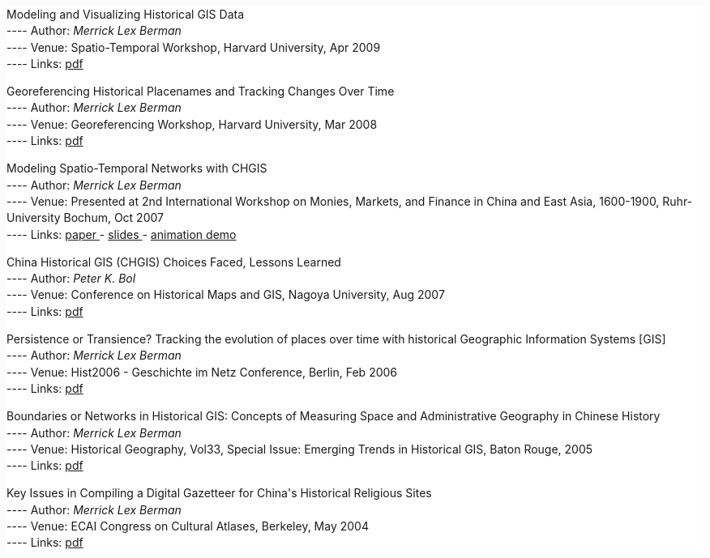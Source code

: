 <p>
<span class="moray"> Modeling and Visualizing Historical GIS Data</span>
<br>---- Author: <i>Merrick Lex Berman</i>
<br>---- Venue:  Spatio-Temporal Workshop, Harvard University, Apr 2009
<br>---- Links: <a href='../work/docs/papers/CGA_Wkshp2009_Lex_9apr09.pdf'>pdf </a>     
<p/ >

<p>
<span class="moray"> Georeferencing Historical Placenames and Tracking Changes Over Time</span>
<br>---- Author: <i>Merrick Lex Berman</i>
<br>---- Venue:  Georeferencing Workshop, Harvard University, Mar 2008
<br>---- Links: <a href='../work/docs/papers/LexBerman_GeoRef_21Mar08.pdf'>pdf </a>     
<p/ >

<p>
<span class="moray"> Modeling Spatio-Temporal Networks with CHGIS</span>
<br>---- Author: <i>Merrick Lex Berman</i>
<br>---- Venue: Presented at 2nd International Workshop on Monies, Markets, and Finance in China and East Asia, 1600-1900, Ruhr-University Bochum, Oct 2007
<br>---- Links: <a href='../work/docs/papers/Berman_ModelingNetworks_Bochum07.pdf'>paper </a> - <a href='../work/docs/papers/GERMANY_2007_bochum_lex.pdf'>slides </a> - <a href='../work/docs/papers/ouyi_timeline.mp4'>animation demo </a>     
<p/ >

<p>
<span class="moray"> China Historical GIS (CHGIS) Choices Faced, Lessons Learned</span>
<br>---- Author: <i>Peter K. Bol</i>
<br>---- Venue: Conference on Historical Maps and GIS, Nagoya University, Aug 2007
<br>---- Links: <a href='../work/docs/papers/BOL_CHGIS_Lessons_Learned.pdf'>pdf </a>  
<p/ >

<p>
<span class="moray"> Persistence or Transience? Tracking the evolution of places over time with historical Geographic Information Systems [GIS]</span>
<br>---- Author: <i>Merrick Lex Berman</i>
<br>---- Venue: Hist2006 - Geschichte im Netz Conference, Berlin, Feb 2006
<br>---- Links: <a href='../work/docs/papers/Berman_TagungClio2006.pdf'>pdf </a>     
<p/ >

<p>
<span class="moray"> Boundaries or Networks in Historical GIS: Concepts of Measuring Space and Administrative Geography in Chinese History</span>
<br>---- Author: <i>Merrick Lex Berman</i>
<br>---- Venue: Historical Geography, Vol33, Special Issue: Emerging Trends in Historical GIS, Baton Rouge, 2005
<br>---- Links: <a href='../work/docs/papers/HG33berman.pdf'>pdf </a>     
<p/ >

<p>
<span class="moray"> Key Issues in Compiling a Digital Gazetteer for China's Historical Religious Sites</span>
<br>---- Author: <i>Merrick Lex Berman</i>
<br>---- Venue: ECAI Congress on Cultural Atlases, Berkeley, May 2004
<br>---- Links: <a href='../work/docs/papers/religious_sites_gazetteer.pdf'>pdf </a>     
<p/ >

